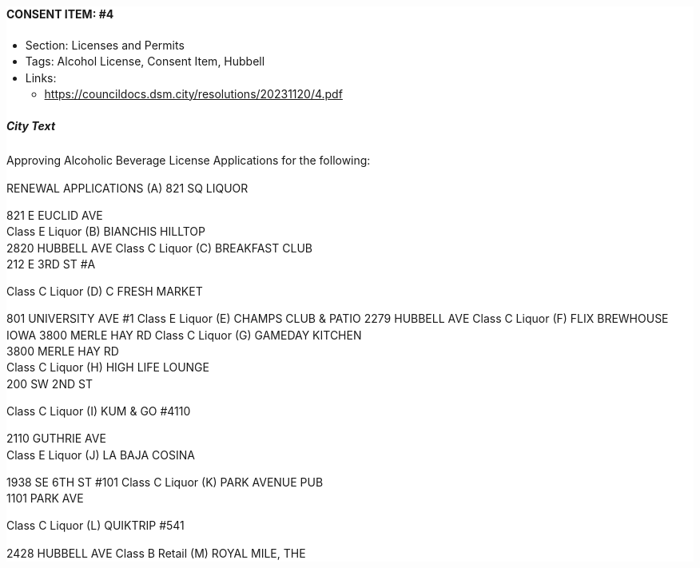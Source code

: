 
#### CONSENT ITEM: #4

- Section: Licenses and Permits
- Tags: Alcohol License, Consent Item, Hubbell
- Links:
  - https://councildocs.dsm.city/resolutions/20231120/4.pdf

##### City Text


Approving Alcoholic Beverage License Applications for the following: 

RENEWAL APPLICATIONS 
(A) 821 SQ LIQUOR 

821 E EUCLID AVE  
Class E Liquor 
(B) BIANCHIS HILLTOP  
2820 HUBBELL AVE 
Class C Liquor 
(C) BREAKFAST CLUB  
212 E 3RD ST #A 

Class C Liquor 
(D) C FRESH MARKET 

801 UNIVERSITY AVE #1 Class E Liquor 
(E) CHAMPS CLUB & PATIO 
2279 HUBBELL AVE 
Class C Liquor 
(F) FLIX BREWHOUSE IOWA 
3800 MERLE HAY RD 
Class C Liquor 
(G) GAMEDAY KITCHEN  
3800 MERLE HAY RD  
Class C Liquor 
(H) HIGH LIFE LOUNGE  
200 SW 2ND ST 

Class C Liquor 
(I) KUM & GO #4110 

2110 GUTHRIE AVE  
Class E Liquor 
(J) LA BAJA COSINA 

1938 SE 6TH ST #101 
Class C Liquor 
(K) PARK AVENUE PUB  
1101 PARK AVE 

Class C Liquor 
(L) QUIKTRIP #541 

2428 HUBBELL AVE 
Class B Retail 
(M) ROYAL MILE, THE 
